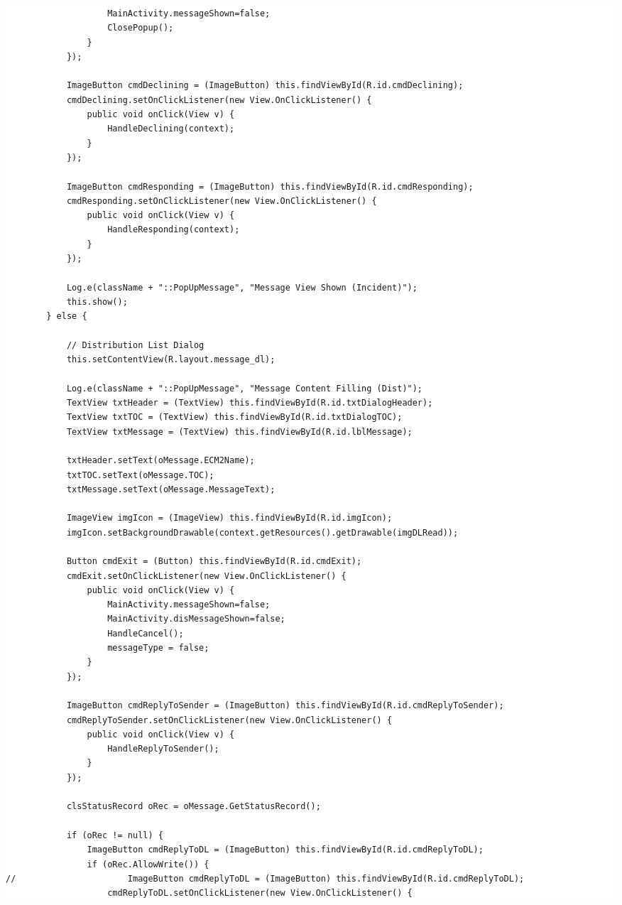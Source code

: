 ```
                    MainActivity.messageShown=false;
                    ClosePopup();
                }
            });

            ImageButton cmdDeclining = (ImageButton) this.findViewById(R.id.cmdDeclining);
            cmdDeclining.setOnClickListener(new View.OnClickListener() {
                public void onClick(View v) {
                    HandleDeclining(context);
                }
            });

            ImageButton cmdResponding = (ImageButton) this.findViewById(R.id.cmdResponding);
            cmdResponding.setOnClickListener(new View.OnClickListener() {
                public void onClick(View v) {
                    HandleResponding(context);
                }
            });

            Log.e(className + "::PopUpMessage", "Message View Shown (Incident)");
            this.show();
        } else {

            // Distribution List Dialog
            this.setContentView(R.layout.message_dl);

            Log.e(className + "::PopUpMessage", "Message Content Filling (Dist)");
            TextView txtHeader = (TextView) this.findViewById(R.id.txtDialogHeader);
            TextView txtTOC = (TextView) this.findViewById(R.id.txtDialogTOC);
            TextView txtMessage = (TextView) this.findViewById(R.id.lblMessage);

            txtHeader.setText(oMessage.ECM2Name);
            txtTOC.setText(oMessage.TOC);
            txtMessage.setText(oMessage.MessageText);

            ImageView imgIcon = (ImageView) this.findViewById(R.id.imgIcon);
            imgIcon.setBackgroundDrawable(context.getResources().getDrawable(imgDLRead));

            Button cmdExit = (Button) this.findViewById(R.id.cmdExit);
            cmdExit.setOnClickListener(new View.OnClickListener() {
                public void onClick(View v) {
                    MainActivity.messageShown=false;
                    MainActivity.disMessageShown=false;
                    HandleCancel();
                    messageType = false;
                }
            });

            ImageButton cmdReplyToSender = (ImageButton) this.findViewById(R.id.cmdReplyToSender);
            cmdReplyToSender.setOnClickListener(new View.OnClickListener() {
                public void onClick(View v) {
                    HandleReplyToSender();
                }
            });

            clsStatusRecord oRec = oMessage.GetStatusRecord();

            if (oRec != null) {
                ImageButton cmdReplyToDL = (ImageButton) this.findViewById(R.id.cmdReplyToDL);
                if (oRec.AllowWrite()) {
//                      ImageButton cmdReplyToDL = (ImageButton) this.findViewById(R.id.cmdReplyToDL);
                    cmdReplyToDL.setOnClickListener(new View.OnClickListener() {
```